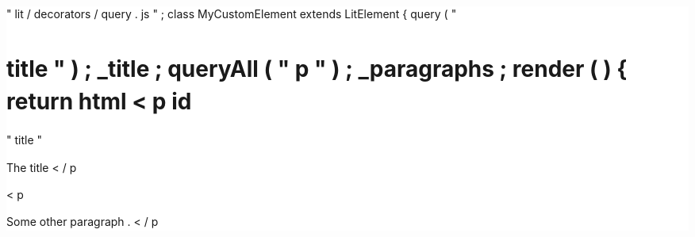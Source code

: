 "
lit
/
decorators
/
query
.
js
"
;
class
MyCustomElement
extends
LitElement
{
query
(
"
#
title
"
)
;
_title
;
queryAll
(
"
p
"
)
;
_paragraphs
;
render
(
)
{
return
html
<
p
id
=
"
title
"
>
The
title
<
/
p
>
<
p
>
Some
other
paragraph
.
<
/
p